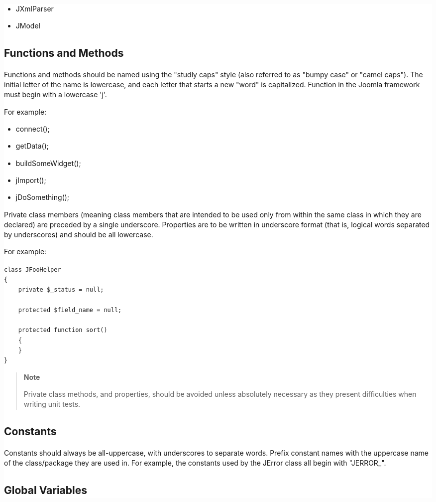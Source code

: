-   JXmlParser

-   JModel

Functions and Methods
---------------------

Functions and methods should be named using the "studly caps" style
(also referred to as "bumpy case" or "camel caps"). The initial letter
of the name is lowercase, and each letter that starts a new "word" is
capitalized. Function in the Joomla framework must begin with a
lowercase 'j'.

For example:

-   connect();

-   getData();

-   buildSomeWidget();

-   jImport();

-   jDoSomething();

Private class members (meaning class members that are intended to be
used only from within the same class in which they are declared) are
preceded by a single underscore. Properties are to be written in
underscore format (that is, logical words separated by underscores) and
should be all lowercase.

For example:

    class JFooHelper
    {
        private $_status = null;

        protected $field_name = null;

        protected function sort()
        {
        }
    }

> **Note**
>
> Private class methods, and properties, should be avoided unless
> absolutely necessary as they present difficulties when writing unit
> tests.

Constants
---------

Constants should always be all-uppercase, with underscores to separate
words. Prefix constant names with the uppercase name of the
class/package they are used in. For example, the constants used by the
JError class all begin with "JERROR\_".

Global Variables
----------------
